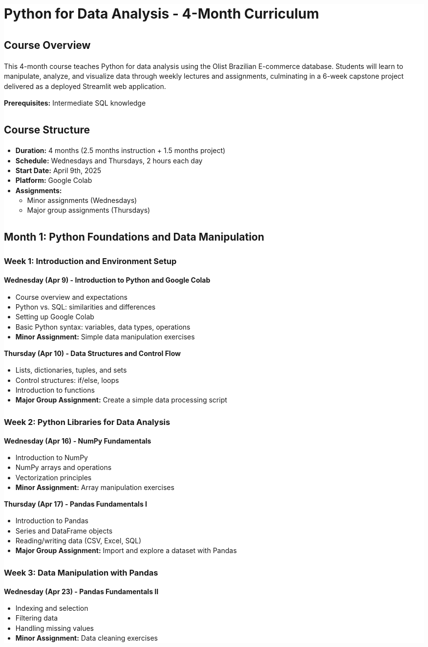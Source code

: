 # Python for Data Analysis - 4-Month Curriculum

## Course Overview
This 4-month course teaches Python for data analysis using the Olist Brazilian E-commerce database. Students will learn to manipulate, analyze, and visualize data through weekly lectures and assignments, culminating in a 6-week capstone project delivered as a deployed Streamlit web application.

**Prerequisites:** Intermediate SQL knowledge

## Course Structure
- **Duration:** 4 months (2.5 months instruction + 1.5 months project)
- **Schedule:** Wednesdays and Thursdays, 2 hours each day
- **Start Date:** April 9th, 2025
- **Platform:** Google Colab
- **Assignments:**
  - Minor assignments (Wednesdays)
  - Major group assignments (Thursdays)

## Month 1: Python Foundations and Data Manipulation

### Week 1: Introduction and Environment Setup
**Wednesday (Apr 9) - Introduction to Python and Google Colab**
- Course overview and expectations
- Python vs. SQL: similarities and differences
- Setting up Google Colab
- Basic Python syntax: variables, data types, operations
- **Minor Assignment:** Simple data manipulation exercises

**Thursday (Apr 10) - Data Structures and Control Flow**
- Lists, dictionaries, tuples, and sets
- Control structures: if/else, loops
- Introduction to functions
- **Major Group Assignment:** Create a simple data processing script

### Week 2: Python Libraries for Data Analysis
**Wednesday (Apr 16) - NumPy Fundamentals**
- Introduction to NumPy
- NumPy arrays and operations
- Vectorization principles
- **Minor Assignment:** Array manipulation exercises

**Thursday (Apr 17) - Pandas Fundamentals I**
- Introduction to Pandas
- Series and DataFrame objects
- Reading/writing data (CSV, Excel, SQL)
- **Major Group Assignment:** Import and explore a dataset with Pandas

### Week 3: Data Manipulation with Pandas
**Wednesday (Apr 23) - Pandas Fundamentals II**
- Indexing and selection
- Filtering data
- Handling missing values
- **Minor Assignment:** Data cleaning exercises
